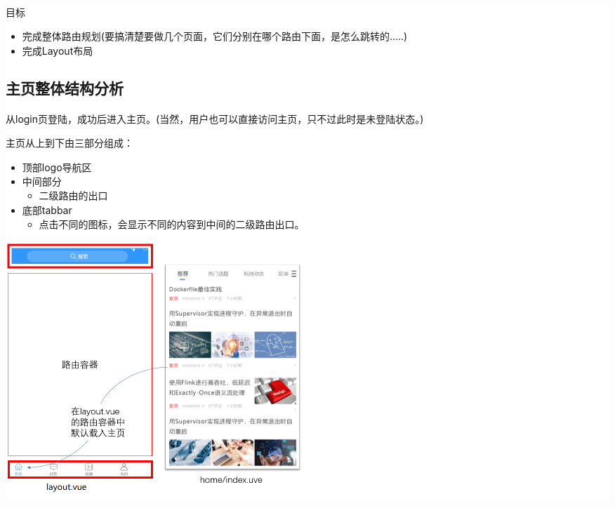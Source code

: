 

目标

- 完成整体路由规划(要搞清楚要做几个页面，它们分别在哪个路由下面，是怎么跳转的.....)
- 完成Layout布局



## 主页整体结构分析

从login页登陆，成功后进入主页。(当然，用户也可以直接访问主页，只不过此时是未登陆状态。)

主页从上到下由三部分组成：

- 顶部logo导航区
- 中间部分
  - 二级路由的出口
- 底部tabbar
  - 点击不同的图标，会显示不同的内容到中间的二级路由出口。

<img src="asset/image-20200408214018053.png" alt="image-20200408214018053" style="zoom:50%;" />
